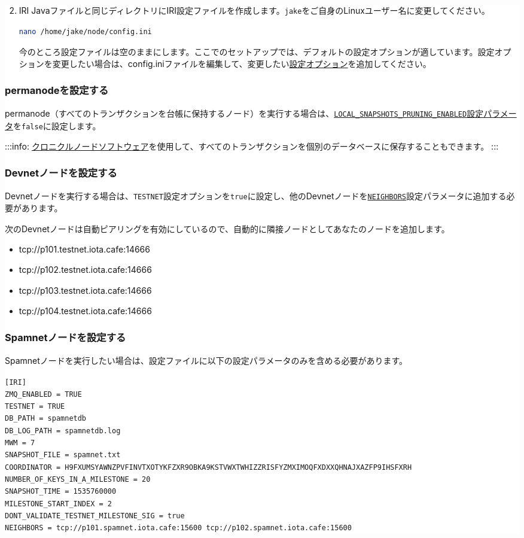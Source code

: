 2. IRI Javaファイルと同じディレクトリにIRI設定ファイルを作成します。`jake`をご自身のLinuxユーザー名に変更してください。
  

    ```bash
    nano /home/jake/node/config.ini
    ```

    今のところ設定ファイルは空のままにします。ここでのセットアップでは、デフォルトの設定オプションが適しています。設定オプションを変更したい場合は、config.iniファイルを編集して、変更したい[設定オプション](../references/iri-configuration-options.md)を追加してください。
    <!-- Leave the file empty for now. The default configuration options are fine for this setup. If you want to change the configuration options, edit the config.ini file and add the [configuration options](../references/iri-configuration-options.md) that you want to change. -->

### permanodeを設定する


permanode（すべてのトランザクションを台帳に保持するノード）を実行する場合は、[`LOCAL_SNAPSHOTS_PRUNING_ENABLED`設定パラメータ](../references/iri-configuration-options.md#local-snapshots-enabled)を`false`に設定します。


:::info:
[クロニクルノードソフトウェア](root://node-software/0.1/chronicle/introduction/overview.md)を使用して、すべてのトランザクションを個別のデータベースに保存することもできます。
:::




### Devnetノードを設定する


Devnetノードを実行する場合は、`TESTNET`設定オプションを`true`に設定し、他のDevnetノードを[`NEIGHBORS`](../references/iri-configuration-options.md#neighbors)設定パラメータに追加する必要があります。


次のDevnetノードは自動ピアリングを有効にしているので、自動的に隣接ノードとしてあなたのノードを追加します。


* tcp://p101.testnet.iota.cafe:14666

* tcp://p102.testnet.iota.cafe:14666

* tcp://p103.testnet.iota.cafe:14666

* tcp://p104.testnet.iota.cafe:14666

### Spamnetノードを設定する


Spamnetノードを実行したい場合は、設定ファイルに以下の設定パラメータのみを含める必要があります。


```
[IRI]
ZMQ_ENABLED = TRUE
TESTNET = TRUE
DB_PATH = spamnetdb
DB_LOG_PATH = spamnetdb.log
MWM = 7
SNAPSHOT_FILE = spamnet.txt
COORDINATOR = H9FXUMSYAWNZPVFINVTXOTYKFZXR9OBKA9KSTVWXTWHIZZRISFYZMXIMOQFXDXXQHNAJXAZFP9IHSFXRH
NUMBER_OF_KEYS_IN_A_MILESTONE = 20
SNAPSHOT_TIME = 1535760000
MILESTONE_START_INDEX = 2
DONT_VALIDATE_TESTNET_MILESTONE_SIG = true
NEIGHBORS = tcp://p101.spamnet.iota.cafe:15600 tcp://p102.spamnet.iota.cafe:15600
```
